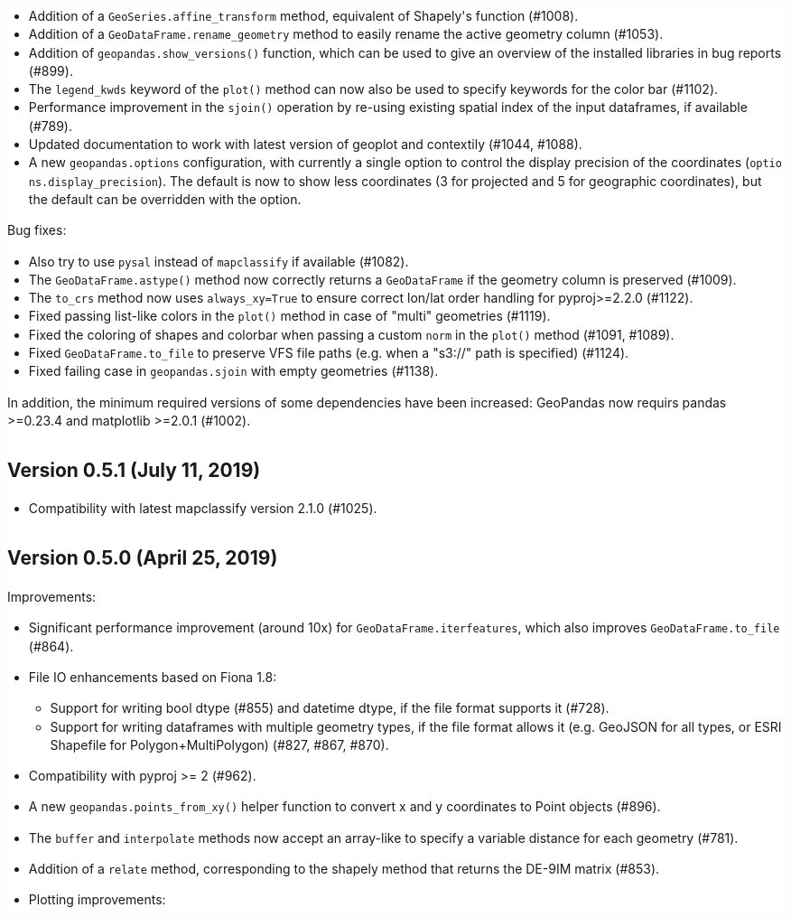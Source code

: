 - Addition of a `GeoSeries.affine_transform` method, equivalent of Shapely's function (#1008).
- Addition of a `GeoDataFrame.rename_geometry` method to easily rename the active geometry column (#1053).
- Addition of `geopandas.show_versions()` function, which can be used to give an overview of the installed libraries in bug reports (#899).
- The `legend_kwds` keyword of the `plot()` method can now also be used to specify keywords for the color bar (#1102).
- Performance improvement in the `sjoin()` operation by re-using existing spatial index of the input dataframes, if available (#789).
- Updated documentation to work with latest version of geoplot and contextily (#1044, #1088).
- A new ``geopandas.options`` configuration, with currently a single option to control the display precision of the coordinates (``options.display_precision``). The default is now to show less coordinates (3 for projected and 5 for geographic coordinates), but the default can be overridden with the option.

Bug fixes:

- Also try to use `pysal` instead of `mapclassify` if available (#1082).
- The `GeoDataFrame.astype()` method now correctly returns a `GeoDataFrame` if the geometry column is preserved (#1009).
- The `to_crs` method now uses `always_xy=True` to ensure correct lon/lat order handling for pyproj>=2.2.0 (#1122).
- Fixed passing list-like colors in the `plot()` method in case of "multi" geometries (#1119).
- Fixed the coloring of shapes and colorbar when passing a custom `norm` in the `plot()` method (#1091, #1089).
- Fixed `GeoDataFrame.to_file` to preserve VFS file paths (e.g. when a "s3://" path is specified) (#1124).
- Fixed failing case in ``geopandas.sjoin`` with empty geometries (#1138).


In addition, the minimum required versions of some dependencies have been increased: GeoPandas now requirs pandas >=0.23.4 and matplotlib >=2.0.1 (#1002).


Version 0.5.1 (July 11, 2019)
-----------------------------

- Compatibility with latest mapclassify version 2.1.0 (#1025).

Version 0.5.0 (April 25, 2019)
------------------------------

Improvements:

* Significant performance improvement (around 10x) for `GeoDataFrame.iterfeatures`,
  which also improves `GeoDataFrame.to_file` (#864).
* File IO enhancements based on Fiona 1.8:

    * Support for writing bool dtype (#855) and datetime dtype, if the file format supports it (#728).
    * Support for writing dataframes with multiple geometry types, if the file format allows it (e.g. GeoJSON for all types, or ESRI Shapefile for Polygon+MultiPolygon) (#827, #867, #870).

* Compatibility with pyproj >= 2 (#962).
* A new `geopandas.points_from_xy()` helper function to convert x and y coordinates to Point objects (#896).
* The `buffer` and `interpolate` methods now accept an array-like to specify a variable distance for each geometry (#781).
* Addition of a `relate` method, corresponding to the shapely method that returns the DE-9IM matrix (#853).
* Plotting improvements:
